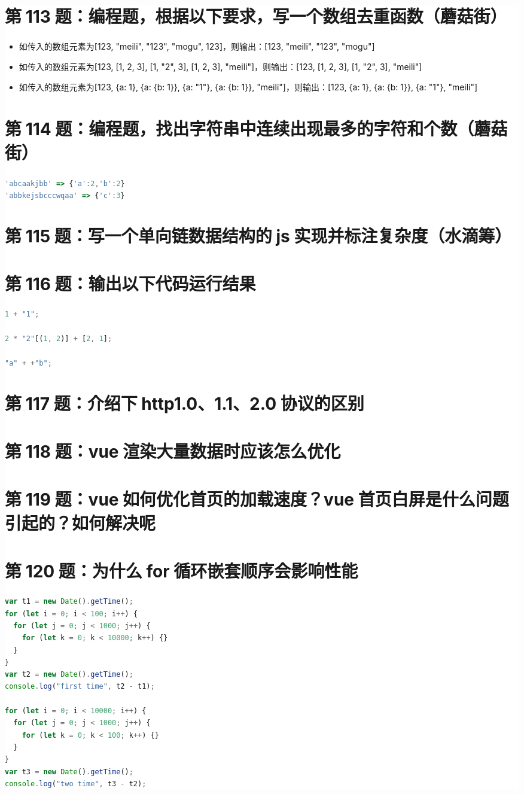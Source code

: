 # 第 113 题：编程题，根据以下要求，写一个数组去重函数（蘑菇街）

- 如传入的数组元素为[123, "meili", "123", "mogu", 123]，则输出：[123, "meili", "123", "mogu"]

- 如传入的数组元素为[123, [1, 2, 3], [1, "2", 3], [1, 2, 3], "meili"]，则输出：[123, [1, 2, 3], [1, "2", 3], "meili"]

- 如传入的数组元素为[123, {a: 1}, {a: {b: 1}}, {a: "1"}, {a: {b: 1}}, "meili"]，则输出：[123, {a: 1}, {a: {b: 1}}, {a: "1"}, "meili"]

# 第 114 题：编程题，找出字符串中连续出现最多的字符和个数（蘑菇街）

```js
'abcaakjbb' => {'a':2,'b':2}
'abbkejsbcccwqaa' => {'c':3}
```

# 第 115 题：写一个单向链数据结构的 js 实现并标注复杂度（水滴筹）

# 第 116 题：输出以下代码运行结果

```js
1 + "1";

2 * "2"[(1, 2)] + [2, 1];

"a" + +"b";
```

# 第 117 题：介绍下 http1.0、1.1、2.0 协议的区别

# 第 118 题：vue 渲染大量数据时应该怎么优化

# 第 119 题：vue 如何优化首页的加载速度？vue 首页白屏是什么问题引起的？如何解决呢

# 第 120 题：为什么 for 循环嵌套顺序会影响性能

```js
var t1 = new Date().getTime();
for (let i = 0; i < 100; i++) {
  for (let j = 0; j < 1000; j++) {
    for (let k = 0; k < 10000; k++) {}
  }
}
var t2 = new Date().getTime();
console.log("first time", t2 - t1);

for (let i = 0; i < 10000; i++) {
  for (let j = 0; j < 1000; j++) {
    for (let k = 0; k < 100; k++) {}
  }
}
var t3 = new Date().getTime();
console.log("two time", t3 - t2);
```

